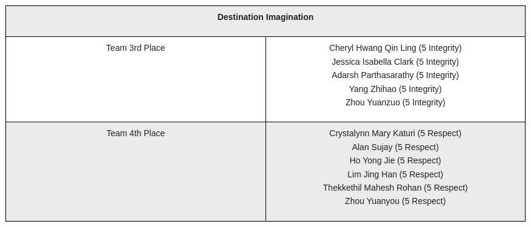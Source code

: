   

<table class="iveo_table ives_tab_1" width="0" style="margin: 0px; outline: 0px; padding: 0px; border: 1px solid rgb(234, 234, 234); border-collapse: collapse;"><tbody class="" style="margin: 0px; outline: 0px; padding: 0px;"><tr class="" style="margin: 0px; outline: 0px; padding: 0px; background-color: rgb(235, 235, 235);"><td width="924" colspan="2" class="" style="margin: 0px; outline: 0px; padding: 7px; text-align: center; background-color: transparent; color: rgb(34, 34, 34); border: 1px solid rgb(0, 0, 0);"><p class="" align="center" style="margin: 0px 0px 1em; outline: 0px; padding: 0px; line-height: 22.4px; font-size: 1rem !important; font-family: Rubik, sans-serif !important;"><b class="" style="margin: 0px; outline: 0px; padding: 0px;"><span class="" style="margin: 0px; outline: 0px; padding: 0px; line-height: 22.4px; font-family: Rubik, sans-serif !important; font-size: 1rem !important;">Destination Imagination</span></b><b class="" style="margin: 0px; outline: 0px; padding: 0px;"><span class="" style="margin: 0px; outline: 0px; padding: 0px; line-height: 22.4px; font-family: Rubik, sans-serif !important; font-size: 1rem !important;"></span></b></p></td></tr><tr class="" style="margin: 0px; outline: 0px; padding: 0px; background-color: rgb(255, 255, 255);"><td width="462" class="" style="margin: 0px; outline: 0px; padding: 7px; text-align: center; background-color: transparent; color: rgb(34, 34, 34); border: 1px solid rgb(0, 0, 0);"><p class="" align="center" style="margin: 0px 0px 1em; outline: 0px; padding: 0px; line-height: 22.4px; font-size: 1rem !important; font-family: Rubik, sans-serif !important;"><span class="" style="margin: 0px; outline: 0px; padding: 0px; line-height: 22.4px; font-family: Rubik, sans-serif !important; font-size: 1rem !important;">Team 3rd Place</span></p></td><td width="462" class="" style="margin: 0px; outline: 0px; padding: 7px; text-align: center; background-color: transparent; color: rgb(34, 34, 34); border: 1px solid rgb(0, 0, 0);"><p class="" align="center" style="margin: 0px 0px 1em; outline: 0px; padding: 0px; line-height: 22.4px; font-size: 1rem !important; font-family: Rubik, sans-serif !important;"><span class="" style="margin: 0px; outline: 0px; padding: 0px; line-height: 22.4px; font-family: Rubik, sans-serif !important; font-size: 1rem !important;">Cheryl Hwang Qin Ling (5 Integrity)<br class="" style="margin: 0px; outline: 0px; padding: 0px;">Jessica Isabella Clark (5 Integrity)<br class="" style="margin: 0px; outline: 0px; padding: 0px;">Adarsh Parthasarathy (5 Integrity)<br class="" style="margin: 0px; outline: 0px; padding: 0px;">Yang Zhihao (5 Integrity)<br class="" style="margin: 0px; outline: 0px; padding: 0px;">Zhou Yuanzuo (5 Integrity)</span></p></td></tr><tr class="" style="margin: 0px; outline: 0px; padding: 0px; background-color: rgb(235, 235, 235);"><td width="462" class="" style="margin: 0px; outline: 0px; padding: 7px; text-align: center; background-color: transparent; color: rgb(34, 34, 34); border: 1px solid rgb(0, 0, 0);"><p class="" align="center" style="margin: 0px 0px 1em; outline: 0px; padding: 0px; line-height: 22.4px; font-size: 1rem !important; font-family: Rubik, sans-serif !important;"><span class="" style="margin: 0px; outline: 0px; padding: 0px; line-height: 22.4px; font-family: Rubik, sans-serif !important; font-size: 1rem !important;">Team 4th Place</span></p></td><td width="462" class="" style="margin: 0px; outline: 0px; padding: 7px; text-align: center; background-color: transparent; color: rgb(34, 34, 34); border: 1px solid rgb(0, 0, 0);"><p class="" align="center" style="margin: 0px 0px 1em; outline: 0px; padding: 0px; line-height: 22.4px; font-size: 1rem !important; font-family: Rubik, sans-serif !important;"><span class="" style="margin: 0px; outline: 0px; padding: 0px; line-height: 22.4px; font-family: Rubik, sans-serif !important; font-size: 1rem !important;">Crystalynn Mary Katuri (5 Respect)<br class="" style="margin: 0px; outline: 0px; padding: 0px;">Alan Sujay (5 Respect)<br class="" style="margin: 0px; outline: 0px; padding: 0px;">Ho Yong Jie (5 Respect)<br class="" style="margin: 0px; outline: 0px; padding: 0px;">Lim Jing Han (5 Respect)<br class="" style="margin: 0px; outline: 0px; padding: 0px;">Thekkethil Mahesh Rohan (5 Respect)<br class="" style="margin: 0px; outline: 0px; padding: 0px;">Zhou Yuanyou (5 Respect)</span></p></td></tr></tbody></table>

  
